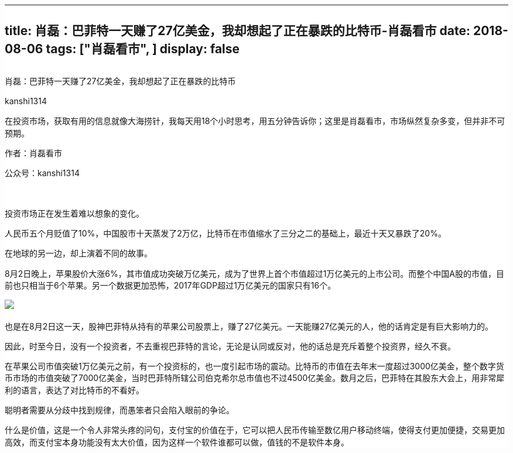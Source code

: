 
---
title:  肖磊：巴菲特一天赚了27亿美金，我却想起了正在暴跌的比特币-肖磊看市
date: 2018-08-06
tags: ["肖磊看市", ]
display: false
---


## 



肖磊：巴菲特一天赚了27亿美金，我却想起了正在暴跌的比特币




kanshi1314




在投资市场，获取有用的信息就像大海捞针，我每天用18个小时思考，用五分钟告诉你；这里是肖磊看市，市场纵然复杂多变，但并非不可预期。


作者：肖磊看市

公众号：kanshi1314

&nbsp;

投资市场正在发生着难以想象的变化。



人民币五个月贬值了10%，中国股市十天蒸发了2万亿，比特币在市值缩水了三分之二的基础上，最近十天又暴跌了20%。



在地球的另一边，却上演着不同的故事。



8月2日晚上，苹果股价大涨6%，其市值成功突破万亿美元，成为了世界上首个市值超过1万亿美元的上市公司。而整个中国A股的市值，目前也只相当于6个苹果。另一个数据更加恐怖，2017年GDP超过1万亿美元的国家只有16个。



<img class="" data-backh="314" data-backw="558" data-before-oversubscription-url="https://mmbiz.qpic.cn/mmbiz_jpg/rIYcHn0KrPS9vjaovmKsNB3NNwpOswLFlh8X0NJE4Vk1XAx49Ypd5dGJjnHxAyRNb9Npfanx3sIua8ANlrNsKw/0?wx_fmt=jpeg" data-copyright="0" data-ratio="0.5625" data-s="300,640" src="https://mmbiz.qpic.cn/mmbiz_jpg/rIYcHn0KrPS9vjaovmKsNB3NNwpOswLFlh8X0NJE4Vk1XAx49Ypd5dGJjnHxAyRNb9Npfanx3sIua8ANlrNsKw/640?wx_fmt=jpeg" data-type="jpeg" data-w="880" style="width: 100%;height: auto;">



也是在8月2日这一天，股神巴菲特从持有的苹果公司股票上，赚了27亿美元。一天能赚27亿美元的人，他的话肯定是有巨大影响力的。



因此，时至今日，没有一个投资者，不去重视巴菲特的言论，无论是认同或反对，他的话总是充斥着整个投资界，经久不衰。



在苹果公司市值突破1万亿美元之前，有一个投资标的，也一度引起市场的震动。比特币的市值在去年末一度超过3000亿美金，整个数字货币市场的市值突破了7000亿美金，当时巴菲特所辖公司伯克希尔总市值也不过4500亿美金。数月之后，巴菲特在其股东大会上，用非常犀利的语言，表达了对比特币的不看好。



聪明者需要从分歧中找到规律，而愚笨者只会陷入眼前的争论。



什么是价值，这是一个令人非常头疼的问句，支付宝的价值在于，它可以把人民币传输至数亿用户移动终端，使得支付更加便捷，交易更加高效，而支付宝本身功能没有太大价值，因为这样一个软件谁都可以做，值钱的不是软件本身。
